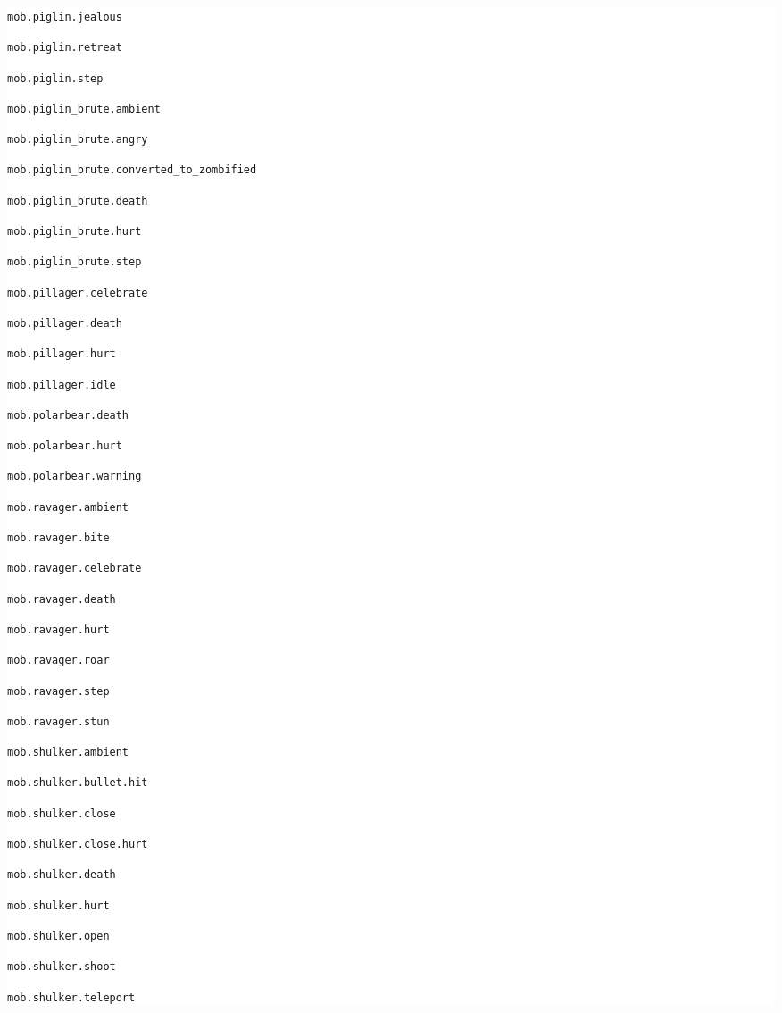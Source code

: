 `mob.piglin.jealous`

`mob.piglin.retreat`

`mob.piglin.step`

`mob.piglin_brute.ambient`

`mob.piglin_brute.angry`

`mob.piglin_brute.converted_to_zombified`

`mob.piglin_brute.death`

`mob.piglin_brute.hurt`

`mob.piglin_brute.step`

`mob.pillager.celebrate`

`mob.pillager.death`

`mob.pillager.hurt`

`mob.pillager.idle`

`mob.polarbear.death`

`mob.polarbear.hurt`

`mob.polarbear.warning`

`mob.ravager.ambient`

`mob.ravager.bite`

`mob.ravager.celebrate`

`mob.ravager.death`

`mob.ravager.hurt`

`mob.ravager.roar`

`mob.ravager.step`

`mob.ravager.stun`

`mob.shulker.ambient`

`mob.shulker.bullet.hit`

`mob.shulker.close`

`mob.shulker.close.hurt`

`mob.shulker.death`

`mob.shulker.hurt`

`mob.shulker.open`

`mob.shulker.shoot`

`mob.shulker.teleport`
